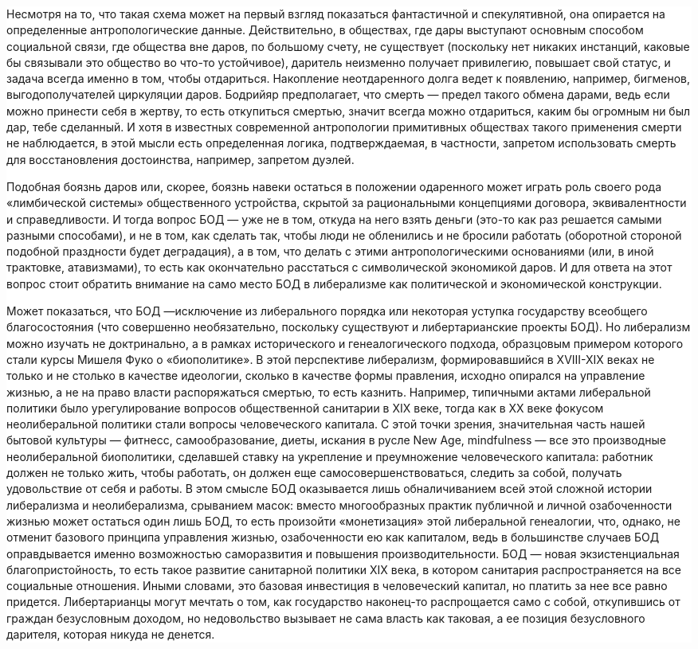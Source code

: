 Несмотря на то, что такая схема может на первый взгляд показаться фантастичной и спекулятивной, она опирается на определенные антропологические данные. Действительно, в обществах, где дары выступают основным способом социальной связи, где общества вне даров, по большому счету, не существует (поскольку нет никаких инстанций, каковые бы связывали это общество во что-то устойчивое), даритель неизменно получает привилегию, повышает свой статус, и задача всегда именно в том, чтобы отдариться. Накопление неотдаренного долга ведет к появлению, например, бигменов, выгодополучателей циркуляции даров. Бодрийяр предполагает, что смерть — предел такого обмена дарами, ведь если можно принести себя в жертву, то есть откупиться смертью, значит всегда можно отдариться, каким бы огромным ни был дар, тебе сделанный. И хотя в известных современной антропологии примитивных обществах такого применения смерти не наблюдается, в этой мысли есть определенная логика, подтверждаемая, в частности, запретом использовать смерть для восстановления достоинства, например, запретом дуэлей.

Подобная боязнь даров или, скорее, боязнь навеки остаться в положении одаренного может играть роль своего рода «лимбической системы» общественного устройства, скрытой за рациональными концепциями договора, эквивалентности и справедливости. И тогда вопрос БОД — уже не в том, откуда на него взять деньги (это-то как раз решается самыми разными способами), и не в том, как сделать так, чтобы люди не обленились и не бросили работать (оборотной стороной подобной праздности будет деградация), а в том, что делать с этими антропологическими основаниями (или, в иной трактовке, атавизмами), то есть как окончательно расстаться с символической экономикой даров. И для ответа на этот вопрос стоит обратить внимание на само место БОД в либерализме как политической и экономической конструкции. 

Может показаться, что БОД —исключение из либерального порядка или некоторая уступка государству всеобщего благосостояния (что совершенно необязательно, поскольку существуют и либертарианские проекты БОД). Но либерализм можно изучать не доктринально, а в рамках исторического и генеалогического подхода, образцовым примером которого стали курсы Мишеля Фуко о «биополитике». В этой перспективе либерализм, формировавшийся в XVIII-XIX веках не только и не столько в качестве идеологии, сколько в качестве формы правления, исходно опирался на управление жизнью, а не на право власти распоряжаться смертью, то есть казнить. Например, типичными актами либеральной политики было урегулирование вопросов общественной санитарии в XIX веке, тогда как в XX веке фокусом неолиберальной политики стали вопросы человеческого капитала. С этой точки зрения, значительная часть нашей бытовой культуры — фитнесс, самообразование, диеты, искания в русле New Age, mindfulness — все это производные неолиберальной биополитики, сделавшей ставку на укрепление и преумножение человеческого капитала: работник должен не только жить, чтобы работать, он должен еще самосовершенствоваться, следить за собой, получать удовольствие от себя и работы. В этом смысле БОД оказывается лишь обналичиванием всей этой сложной истории либерализма и неолиберализма, срыванием масок: вместо многообразных практик публичной и личной озабоченности жизнью может остаться один лишь БОД, то есть произойти «монетизация» этой либеральной генеалогии, что, однако, не отменит базового принципа управления жизнью, озабоченности ею как капиталом, ведь в большинстве случаев БОД оправдывается именно возможностью саморазвития и повышения производительности. БОД — новая экзистенциальная благопристойность, то есть такое развитие санитарной политики XIX века, в котором санитария распространяется на все социальные отношения. Иными словами, это базовая инвестиция в человеческий капитал, но платить за нее все равно придется. Либертарианцы могут мечтать о том, как государство наконец-то распрощается само с собой, откупившись от граждан безусловным доходом, но недовольство вызывает не сама власть как таковая, а ее позиция безусловного дарителя, которая никуда не денется. 
